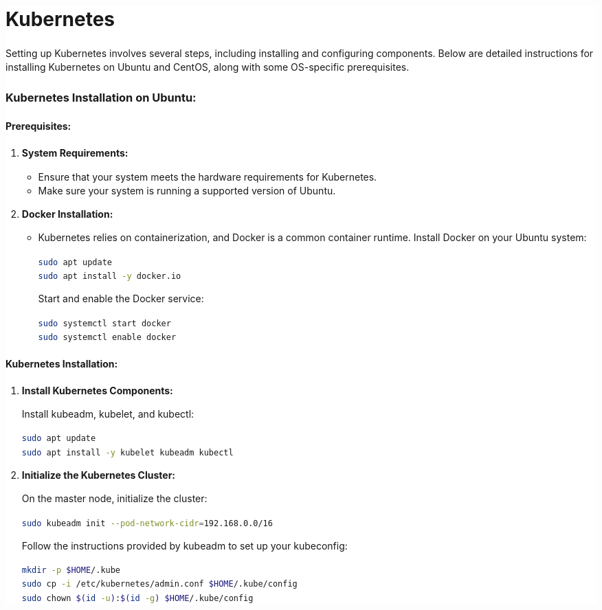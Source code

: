 # Kubernetes

Setting up Kubernetes involves several steps, including installing and configuring components. Below are detailed instructions for installing Kubernetes on Ubuntu and CentOS, along with some OS-specific prerequisites.

### Kubernetes Installation on Ubuntu:

#### Prerequisites:

1. **System Requirements:**
   - Ensure that your system meets the hardware requirements for Kubernetes.
   - Make sure your system is running a supported version of Ubuntu.

2. **Docker Installation:**
   - Kubernetes relies on containerization, and Docker is a common container runtime. Install Docker on your Ubuntu system:

     ```bash
     sudo apt update
     sudo apt install -y docker.io
     ```

     Start and enable the Docker service:

     ```bash
     sudo systemctl start docker
     sudo systemctl enable docker
     ```

#### Kubernetes Installation:

1. **Install Kubernetes Components:**

   Install kubeadm, kubelet, and kubectl:

   ```bash
   sudo apt update
   sudo apt install -y kubelet kubeadm kubectl
   ```

2. **Initialize the Kubernetes Cluster:**

   On the master node, initialize the cluster:

   ```bash
   sudo kubeadm init --pod-network-cidr=192.168.0.0/16
   ```

   Follow the instructions provided by kubeadm to set up your kubeconfig:

   ```bash
   mkdir -p $HOME/.kube
   sudo cp -i /etc/kubernetes/admin.conf $HOME/.kube/config
   sudo chown $(id -u):$(id -g) $HOME/.kube/config
   ```
